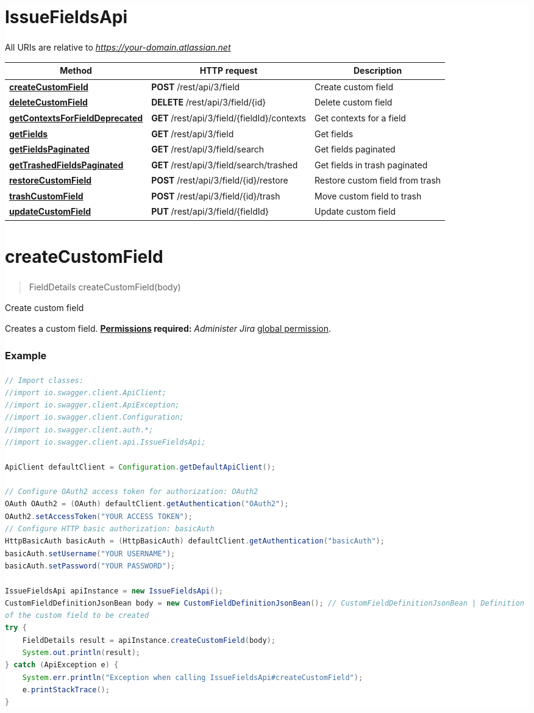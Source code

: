 # IssueFieldsApi

All URIs are relative to *https://your-domain.atlassian.net*

Method | HTTP request | Description
------------- | ------------- | -------------
[**createCustomField**](IssueFieldsApi.md#createCustomField) | **POST** /rest/api/3/field | Create custom field
[**deleteCustomField**](IssueFieldsApi.md#deleteCustomField) | **DELETE** /rest/api/3/field/{id} | Delete custom field
[**getContextsForFieldDeprecated**](IssueFieldsApi.md#getContextsForFieldDeprecated) | **GET** /rest/api/3/field/{fieldId}/contexts | Get contexts for a field
[**getFields**](IssueFieldsApi.md#getFields) | **GET** /rest/api/3/field | Get fields
[**getFieldsPaginated**](IssueFieldsApi.md#getFieldsPaginated) | **GET** /rest/api/3/field/search | Get fields paginated
[**getTrashedFieldsPaginated**](IssueFieldsApi.md#getTrashedFieldsPaginated) | **GET** /rest/api/3/field/search/trashed | Get fields in trash paginated
[**restoreCustomField**](IssueFieldsApi.md#restoreCustomField) | **POST** /rest/api/3/field/{id}/restore | Restore custom field from trash
[**trashCustomField**](IssueFieldsApi.md#trashCustomField) | **POST** /rest/api/3/field/{id}/trash | Move custom field to trash
[**updateCustomField**](IssueFieldsApi.md#updateCustomField) | **PUT** /rest/api/3/field/{fieldId} | Update custom field

<a name="createCustomField"></a>
# **createCustomField**
> FieldDetails createCustomField(body)

Create custom field

Creates a custom field.  **[Permissions](#permissions) required:** *Administer Jira* [global permission](https://confluence.atlassian.com/x/x4dKLg).

### Example
```java
// Import classes:
//import io.swagger.client.ApiClient;
//import io.swagger.client.ApiException;
//import io.swagger.client.Configuration;
//import io.swagger.client.auth.*;
//import io.swagger.client.api.IssueFieldsApi;

ApiClient defaultClient = Configuration.getDefaultApiClient();

// Configure OAuth2 access token for authorization: OAuth2
OAuth OAuth2 = (OAuth) defaultClient.getAuthentication("OAuth2");
OAuth2.setAccessToken("YOUR ACCESS TOKEN");
// Configure HTTP basic authorization: basicAuth
HttpBasicAuth basicAuth = (HttpBasicAuth) defaultClient.getAuthentication("basicAuth");
basicAuth.setUsername("YOUR USERNAME");
basicAuth.setPassword("YOUR PASSWORD");

IssueFieldsApi apiInstance = new IssueFieldsApi();
CustomFieldDefinitionJsonBean body = new CustomFieldDefinitionJsonBean(); // CustomFieldDefinitionJsonBean | Definition of the custom field to be created
try {
    FieldDetails result = apiInstance.createCustomField(body);
    System.out.println(result);
} catch (ApiException e) {
    System.err.println("Exception when calling IssueFieldsApi#createCustomField");
    e.printStackTrace();
}
```